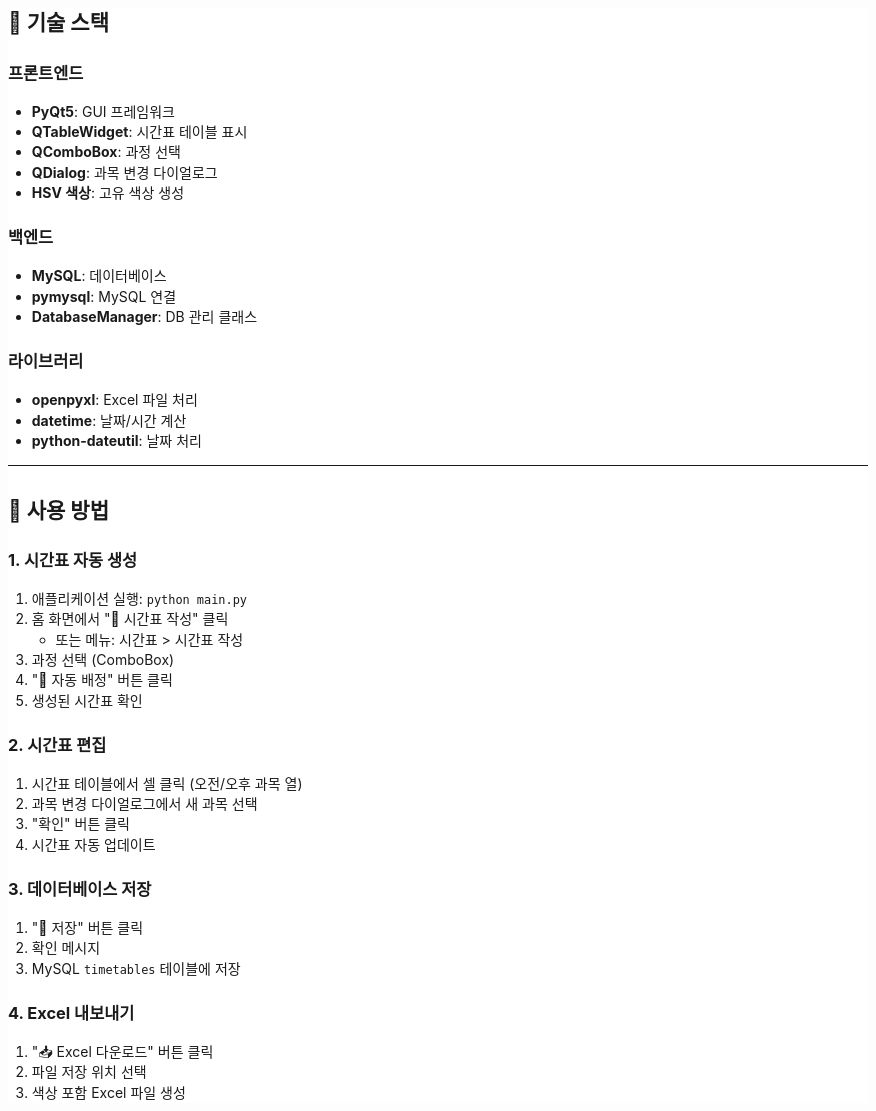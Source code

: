 
## 🔧 기술 스택

### 프론트엔드
- **PyQt5**: GUI 프레임워크
- **QTableWidget**: 시간표 테이블 표시
- **QComboBox**: 과정 선택
- **QDialog**: 과목 변경 다이얼로그
- **HSV 색상**: 고유 색상 생성

### 백엔드
- **MySQL**: 데이터베이스
- **pymysql**: MySQL 연결
- **DatabaseManager**: DB 관리 클래스

### 라이브러리
- **openpyxl**: Excel 파일 처리
- **datetime**: 날짜/시간 계산
- **python-dateutil**: 날짜 처리

---

## 🎯 사용 방법

### 1. 시간표 자동 생성

1. 애플리케이션 실행: `python main.py`
2. 홈 화면에서 "📝 시간표 작성" 클릭
   - 또는 메뉴: 시간표 > 시간표 작성
3. 과정 선택 (ComboBox)
4. "🎯 자동 배정" 버튼 클릭
5. 생성된 시간표 확인

### 2. 시간표 편집

1. 시간표 테이블에서 셀 클릭 (오전/오후 과목 열)
2. 과목 변경 다이얼로그에서 새 과목 선택
3. "확인" 버튼 클릭
4. 시간표 자동 업데이트

### 3. 데이터베이스 저장

1. "💾 저장" 버튼 클릭
2. 확인 메시지
3. MySQL `timetables` 테이블에 저장

### 4. Excel 내보내기

1. "📥 Excel 다운로드" 버튼 클릭
2. 파일 저장 위치 선택
3. 색상 포함 Excel 파일 생성
